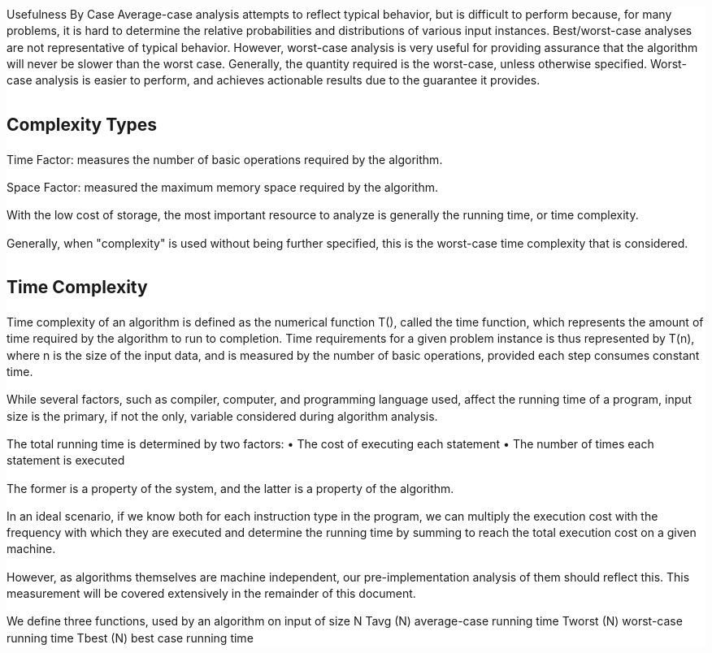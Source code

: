 Usefulness By Case
Average-case analysis attempts to reflect typical behavior, but is difficult to perform because, for many problems, it is hard to determine the relative probabilities and distributions of various input instances.  Best/worst-case analyses are not representative of typical behavior. However, worst-case analysis is very useful for providing assurance that the algorithm will never be slower than the worst case. Generally, the quantity required is the worst-case, unless otherwise specified. Worst-case analysis is easier to perform, and achieves actionable results due to the guarantee it provides.





## Complexity Types

Time Factor:
    measures the number of basic operations required by the algorithm.

Space Factor:
    measured the maximum memory space required by the algorithm.

With the low cost of storage, the most important resource to analyze is generally the running time, or time complexity.

Generally, when "complexity" is used without being further specified, this is the worst-case time complexity that is considered.





## Time Complexity

Time complexity of an algorithm is defined as the numerical function T(), called the time function, which represents the amount of time required by the algorithm to run to completion. Time requirements for a given problem instance is thus represented by T(n), where n is the size of the input data, and is measured by the number of basic operations, provided each step consumes constant time.

While several factors, such as compiler, computer, and programming language used, affect the running time of a program, input size is the primary, if not the only, variable considered during algorithm analysis.

The total running time is determined by two factors:
• The cost of executing each statement
• The number of times each statement is executed

The former is a property of the system, and the latter is a property of the algorithm.

In an ideal scenario, if we know both for each instruction type in the program, we can multiply the execution cost with the frequency with which they are executed and determine the running time by summing to reach the total execution cost on a given machine.

However, as algorithms themselves are machine independent, our pre-implementation analysis of them should reflect this. This measurement will be covered extensively in the remainder of this document.

We define three functions, used by an algorithm on input of size N
Tavg (N)      average-case running time
Tworst (N)    worst-case running time
Tbest (N)     best case running time
